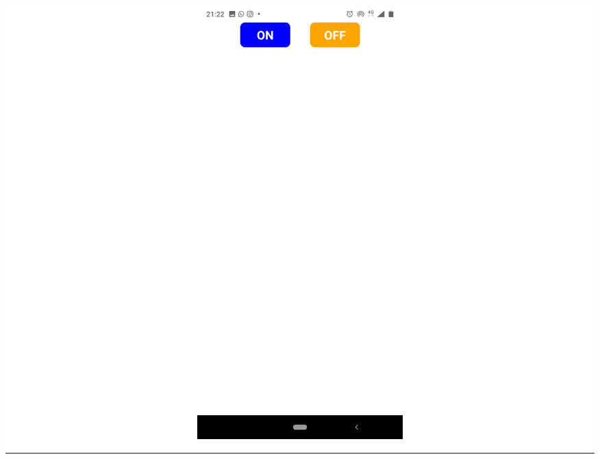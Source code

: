    <center><img src="assets/images/expo_coding_11.png" alt="expo client"
   width="300"/></center>

---